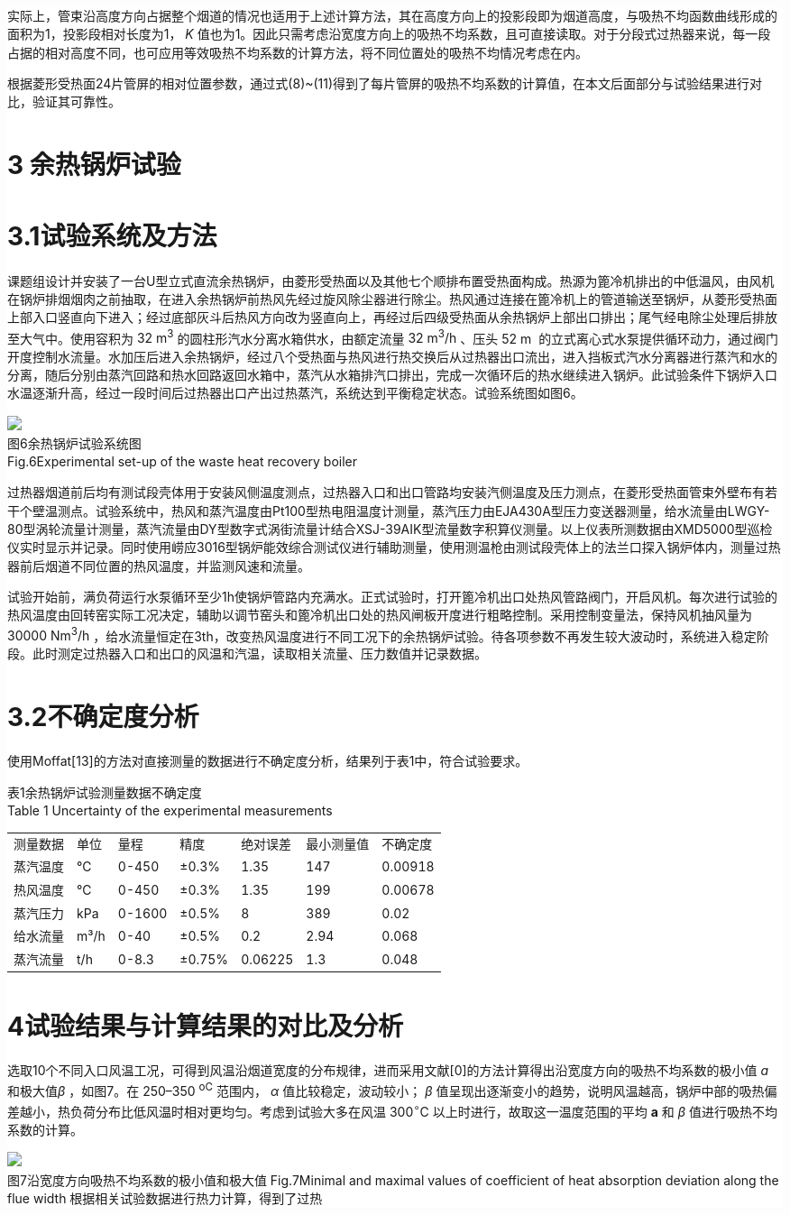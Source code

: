 实际上，管束沿高度方向占据整个烟道的情况也适用于上述计算方法，其在高度方向上的投影段即为烟道高度，与吸热不均函数曲线形成的面积为1，投影段相对长度为1， $K$ 值也为1。因此只需考虑沿宽度方向上的吸热不均系数，且可直接读取。对于分段式过热器来说，每一段占据的相对高度不同，也可应用等效吸热不均系数的计算方法，将不同位置处的吸热不均情况考虑在内。

根据菱形受热面24片管屏的相对位置参数，通过式(8)\~(11)得到了每片管屏的吸热不均系数的计算值，在本文后面部分与试验结果进行对比，验证其可靠性。

# 3 余热锅炉试验

# 3.1试验系统及方法

课题组设计并安装了一台U型立式直流余热锅炉，由菱形受热面以及其他七个顺排布置受热面构成。热源为篦冷机排出的中低温风，由风机在锅炉排烟烟肉之前抽取，在进入余热锅炉前热风先经过旋风除尘器进行除尘。热风通过连接在篦冷机上的管道输送至锅炉，从菱形受热面上部入口竖直向下进入；经过底部灰斗后热风方向改为竖直向上，再经过后四级受热面从余热锅炉上部出口排出；尾气经电除尘处理后排放至大气中。使用容积为 $3 2 ~ \mathrm { m } ^ { 3 }$ 的圆柱形汽水分离水箱供水，由额定流量 $3 2 ~ \mathrm { m ^ { 3 } / h }$ 、压头 $5 2 \mathrm { ~ m ~ }$ 的立式离心式水泵提供循环动力，通过阀门开度控制水流量。水加压后进入余热锅炉，经过八个受热面与热风进行热交换后从过热器出口流出，进入挡板式汽水分离器进行蒸汽和水的分离，随后分别由蒸汽回路和热水回路返回水箱中，蒸汽从水箱排汽口排出，完成一次循环后的热水继续进入锅炉。此试验条件下锅炉入口水温逐渐升高，经过一段时间后过热器出口产出过热蒸汽，系统达到平衡稳定状态。试验系统图如图6。

![](images/0dd052727af9618db8c16d086b9290752f9c8fbb123c2c562e20cd7bccd12eb2.jpg)  
图6余热锅炉试验系统图  
Fig.6Experimental set-up of the waste heat recovery boiler

过热器烟道前后均有测试段壳体用于安装风侧温度测点，过热器入口和出口管路均安装汽侧温度及压力测点，在菱形受热面管束外壁布有若干个壁温测点。试验系统中，热风和蒸汽温度由Pt100型热电阻温度计测量，蒸汽压力由EJA430A型压力变送器测量，给水流量由LWGY-80型涡轮流量计测量，蒸汽流量由DY型数字式涡街流量计结合XSJ-39AIK型流量数字积算仪测量。以上仪表所测数据由XMD5000型巡检仪实时显示并记录。同时使用崂应3016型锅炉能效综合测试仪进行辅助测量，使用测温枪由测试段壳体上的法兰口探入锅炉体内，测量过热器前后烟道不同位置的热风温度，并监测风速和流量。

试验开始前，满负荷运行水泵循环至少1h使锅炉管路内充满水。正式试验时，打开篦冷机出口处热风管路阀门，开启风机。每次进行试验的热风温度由回转窑实际工况决定，辅助以调节窑头和篦冷机出口处的热风闸板开度进行粗略控制。采用控制变量法，保持风机抽风量为 $3 0 0 0 0 \ \mathrm { N m ^ { 3 } / h }$ ，给水流量恒定在3th，改变热风温度进行不同工况下的余热锅炉试验。待各项参数不再发生较大波动时，系统进入稳定阶段。此时测定过热器入口和出口的风温和汽温，读取相关流量、压力数值并记录数据。

# 3.2不确定度分析

使用Moffat[13]的方法对直接测量的数据进行不确定度分析，结果列于表1中，符合试验要求。

表1余热锅炉试验测量数据不确定度  
Table 1 Uncertainty of the experimental measurements   

<html><body><table><tr><td>测量数据</td><td>单位</td><td>量程</td><td>精度</td><td>绝对误差</td><td>最小测量值</td><td>不确定度</td></tr><tr><td>蒸汽温度</td><td>℃</td><td>0-450</td><td>±0.3%</td><td>1.35</td><td>147</td><td>0.00918</td></tr><tr><td>热风温度</td><td>℃</td><td>0-450</td><td>±0.3%</td><td>1.35</td><td>199</td><td>0.00678</td></tr><tr><td>蒸汽压力</td><td>kPa</td><td>0-1600</td><td>±0.5%</td><td>8</td><td>389</td><td>0.02</td></tr><tr><td>给水流量</td><td>m³/h</td><td>0-40</td><td>±0.5%</td><td>0.2</td><td>2.94</td><td>0.068</td></tr><tr><td>蒸汽流量</td><td>t/h</td><td>0-8.3</td><td>±0.75%</td><td>0.06225</td><td>1.3</td><td>0.048</td></tr></table></body></html>

# 4试验结果与计算结果的对比及分析

选取10个不同入口风温工况，可得到风温沿烟道宽度的分布规律，进而采用文献[0]的方法计算得出沿宽度方向的吸热不均系数的极小值 $\scriptstyle a$ 和极大值$\beta$ ，如图7。在 $2 5 0 – 3 5 0 \mathrm { ~ } ^ { \mathrm { { o } C } }$ 范围内， $\alpha$ 值比较稳定，波动较小； $\beta$ 值呈现出逐渐变小的趋势，说明风温越高，锅炉中部的吸热偏差越小，热负荷分布比低风温时相对更均匀。考虑到试验大多在风温 $3 0 0 ^ { \circ } \mathrm { C }$ 以上时进行，故取这一温度范围的平均 $\boldsymbol { a }$ 和 $\beta$ 值进行吸热不均系数的计算。

![](images/30308aa59985e4ee9d50002533221bcb032f2fb3f533e6fab07b7d95a3fc4d89.jpg)  
图7沿宽度方向吸热不均系数的极小值和极大值 Fig.7Minimal and maximal values of coefficient of heat absorption deviation along the flue width 根据相关试验数据进行热力计算，得到了过热
